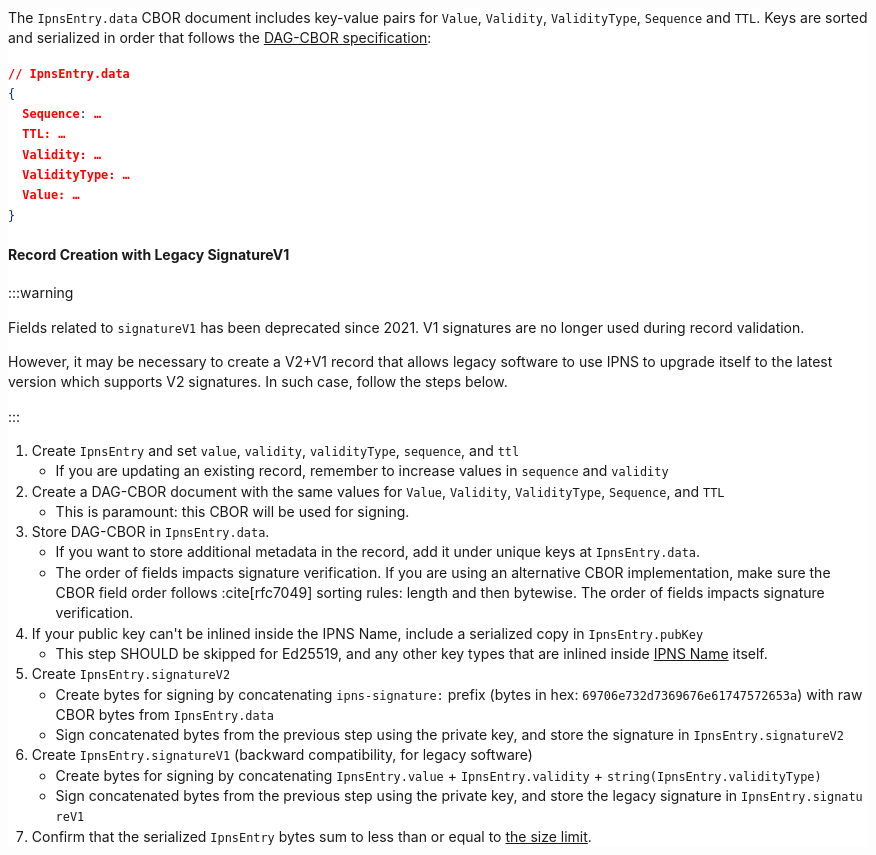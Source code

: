 The `IpnsEntry.data` CBOR document includes key-value pairs for `Value`,
`Validity`, `ValidityType`, `Sequence` and `TTL`.
Keys are sorted and serialized in order that follows
the [DAG-CBOR specification](https://ipld.io/specs/codecs/dag-cbor/spec/):

```json
// IpnsEntry.data
{
  Sequence: …
  TTL: …
  Validity: …
  ValidityType: …
  Value: …
}
```

#### Record Creation with Legacy SignatureV1

:::warning

Fields related to `signatureV1` has been deprecated since 2021.
V1 signatures are no longer used during record validation.

However, it may be necessary to create a V2+V1 record that allows legacy
software to use IPNS to upgrade itself to the latest version which supports V2
signatures. In such case, follow the steps below.

:::

1. Create `IpnsEntry` and set `value`, `validity`, `validityType`, `sequence`, and `ttl`
   - If you are updating an existing record, remember to increase values in `sequence` and `validity`
2. Create a DAG-CBOR document with the same values for `Value`, `Validity`, `ValidityType`, `Sequence`, and `TTL`
   - This is paramount: this CBOR will be used for signing.
3. Store DAG-CBOR in `IpnsEntry.data`.
   - If you want to store additional metadata in the record, add it under unique keys at `IpnsEntry.data`.
   - The order of fields impacts signature verification. If you are using an alternative CBOR implementation, make sure the CBOR field order follows :cite[rfc7049] sorting rules: length and then bytewise. The order of fields impacts signature verification.
4. If your public key can't be inlined inside the IPNS Name, include a serialized copy in `IpnsEntry.pubKey`
   - This step SHOULD be skipped for Ed25519, and any other key types that are inlined inside [IPNS Name](#ipns-name) itself.
5. Create `IpnsEntry.signatureV2`
   - Create bytes for signing by concatenating `ipns-signature:` prefix (bytes in hex: `69706e732d7369676e61747572653a`) with raw CBOR bytes from `IpnsEntry.data`
   - Sign concatenated bytes from the previous step using the private key, and store the signature in `IpnsEntry.signatureV2`
6. Create `IpnsEntry.signatureV1` (backward compatibility, for legacy software)
   - Create bytes for signing by concatenating `IpnsEntry.value` + `IpnsEntry.validity` + `string(IpnsEntry.validityType)`
   - Sign concatenated bytes from the previous step using the private key, and store the legacy signature in `IpnsEntry.signatureV1`
7. Confirm that the serialized `IpnsEntry` bytes sum to less than or equal to [the size limit](#record-size-limit).
